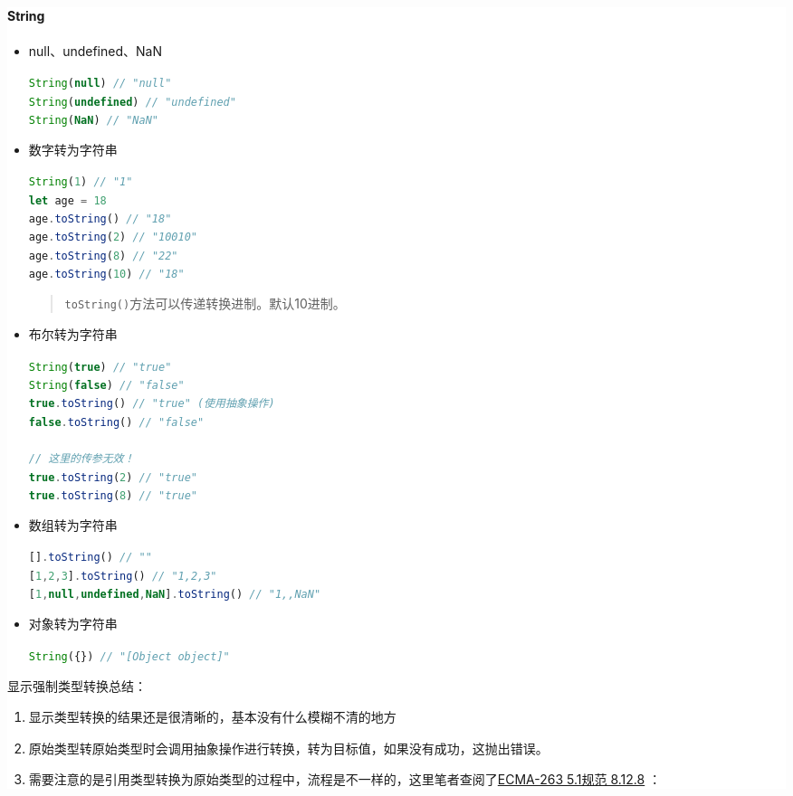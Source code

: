#### String

- null、undefined、NaN

  ```js
  String(null) // "null"
  String(undefined) // "undefined"
  String(NaN) // "NaN"
  ```

- 数字转为字符串

  ```js
  String(1) // "1"
  let age = 18
  age.toString() // "18"
  age.toString(2) // "10010"
  age.toString(8) // "22"
  age.toString(10) // "18"
  ```

  > `toString()`方法可以传递转换进制。默认10进制。

- 布尔转为字符串

  ```js
  String(true) // "true"
  String(false) // "false"
  true.toString() // "true" (使用抽象操作)
  false.toString() // "false"
  
  // 这里的传参无效！
  true.toString(2) // "true"
  true.toString(8) // "true"
  
  ```

- 数组转为字符串

  ```js
  [].toString() // ""
  [1,2,3].toString() // "1,2,3"
  [1,null,undefined,NaN].toString() // "1,,NaN"
  ```

- 对象转为字符串

  ```js
  String({}) // "[Object object]"
  ```


显示强制类型转换总结：

1. 显示类型转换的结果还是很清晰的，基本没有什么模糊不清的地方

2. 原始类型转原始类型时会调用抽象操作进行转换，转为目标值，如果没有成功，这抛出错误。

3. 需要注意的是引用类型转换为原始类型的过程中，流程是不一样的，这里笔者查阅了[ECMA-263 5.1规范 8.12.8](http://www.ecma-international.org/ecma-262/5.1/index.html#sec-8.12.8 ) ：
